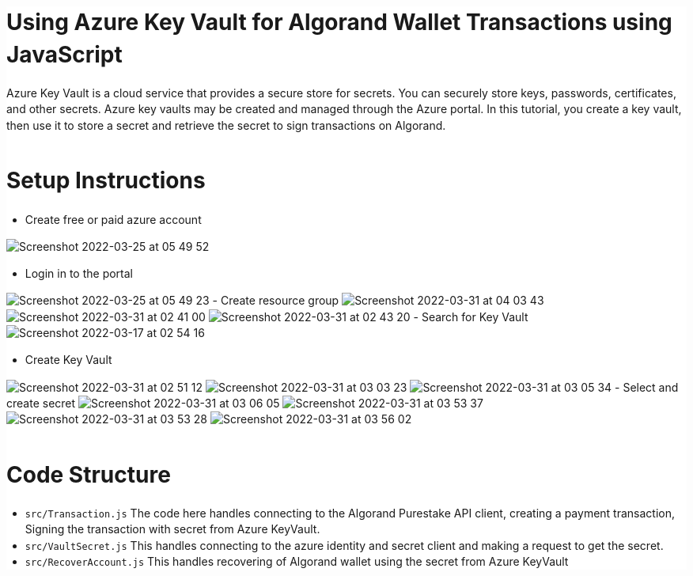 # Using Azure Key Vault for Algorand Wallet Transactions using JavaScript

Azure Key Vault is a cloud service that provides a secure store for secrets. You can securely store keys, passwords, certificates, and other secrets. Azure key vaults may be created and managed through the Azure portal. In this tutorial, you create a key vault, then use it to store a secret and retrieve the secret to sign transactions on Algorand.

# Setup Instructions

- Create free or paid azure account
<img width="1431" alt="Screenshot 2022-03-25 at 05 49 52" src="https://user-images.githubusercontent.com/23031920/160219924-0d806b07-7253-4c5e-8fbf-a977db902b45.png">

- Login in to the portal
<img width="1428" alt="Screenshot 2022-03-25 at 05 49 23" src="https://user-images.githubusercontent.com/23031920/160219922-25818f3c-8dfb-4b32-84ab-fec3213d9d15.png">
- Create resource group 
<img width="1434" alt="Screenshot 2022-03-31 at 04 03 43" src="https://user-images.githubusercontent.com/23031920/160984100-fba16387-31bf-4f2e-b302-b840508eeb6f.png">
<img width="1440" alt="Screenshot 2022-03-31 at 02 41 00" src="https://user-images.githubusercontent.com/23031920/160984096-8ed9ef74-77fc-4d33-b2c2-ee6110db3cd0.png">
<img width="1440" alt="Screenshot 2022-03-31 at 02 43 20" src="https://user-images.githubusercontent.com/23031920/160984089-e84396fb-e3f3-4491-bb57-b19e982ed93a.png">
- Search for Key Vault
<img width="1440" alt="Screenshot 2022-03-17 at 02 54 16" src="https://user-images.githubusercontent.com/23031920/160220011-57838131-cddd-42d4-b352-0899319d67cb.png">

- Create Key Vault
<img width="1440" alt="Screenshot 2022-03-31 at 02 51 12" src="https://user-images.githubusercontent.com/23031920/160983835-952ca9f1-d5c5-4e4c-bc74-0bd528d54d11.png">

<img width="1431" alt="Screenshot 2022-03-31 at 03 03 23" src="https://user-images.githubusercontent.com/23031920/160983916-a05394c5-e560-4c2e-a14f-331f7d10675d.png">

<img width="1434" alt="Screenshot 2022-03-31 at 03 05 34" src="https://user-images.githubusercontent.com/23031920/160984461-c85b3d7d-d21a-4cde-8406-343964dd37fd.png">
- Select and create secret

<img width="1432" alt="Screenshot 2022-03-31 at 03 06 05" src="https://user-images.githubusercontent.com/23031920/160984016-71856354-6179-4165-8216-3c69ec5a24f6.png">
<img width="1437" alt="Screenshot 2022-03-31 at 03 53 37" src="https://user-images.githubusercontent.com/23031920/160984030-92b076db-9bf9-47c0-bcfc-28ef54698bb7.png">
<img width="1436" alt="Screenshot 2022-03-31 at 03 53 28" src="https://user-images.githubusercontent.com/23031920/160984034-399c313c-8ddc-4298-b4e8-fcae073ac714.png">
<img width="1435" alt="Screenshot 2022-03-31 at 03 56 02" src="https://user-images.githubusercontent.com/23031920/160984041-8912038d-c37b-4601-b1ca-622abaf95cd1.png">


# Code Structure
- `src/Transaction.js` The code here handles connecting to the Algorand Purestake API client, creating a payment transaction, Signing the transaction with secret from Azure KeyVault.
- `src/VaultSecret.js` This handles connecting to the azure identity and secret client and making a request to get the secret.
- `src/RecoverAccount.js` This handles recovering of Algorand wallet using the secret from Azure KeyVault
